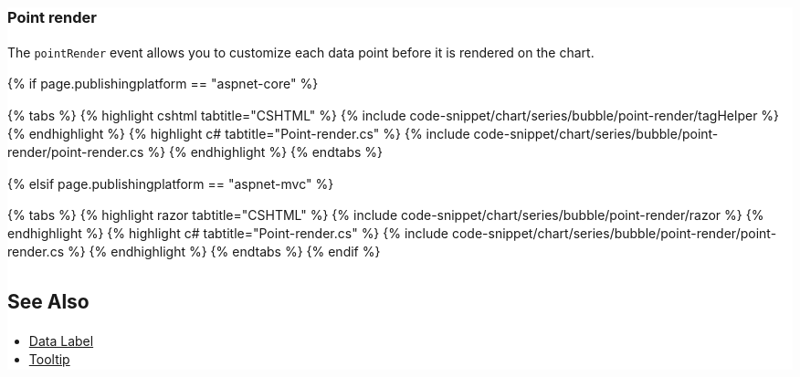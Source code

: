 ### Point render

The `pointRender` event allows you to customize each data point before it is rendered on the chart.

{% if page.publishingplatform == "aspnet-core" %}

{% tabs %}
{% highlight cshtml tabtitle="CSHTML" %}
{% include code-snippet/chart/series/bubble/point-render/tagHelper %}
{% endhighlight %}
{% highlight c# tabtitle="Point-render.cs" %}
{% include code-snippet/chart/series/bubble/point-render/point-render.cs %}
{% endhighlight %}
{% endtabs %}

{% elsif page.publishingplatform == "aspnet-mvc" %}

{% tabs %}
{% highlight razor tabtitle="CSHTML" %}
{% include code-snippet/chart/series/bubble/point-render/razor %}
{% endhighlight %}
{% highlight c# tabtitle="Point-render.cs" %}
{% include code-snippet/chart/series/bubble/point-render/point-render.cs %}
{% endhighlight %}
{% endtabs %}
{% endif %}

## See Also

* [Data Label](../data-labels)
* [Tooltip](../tool-tip)